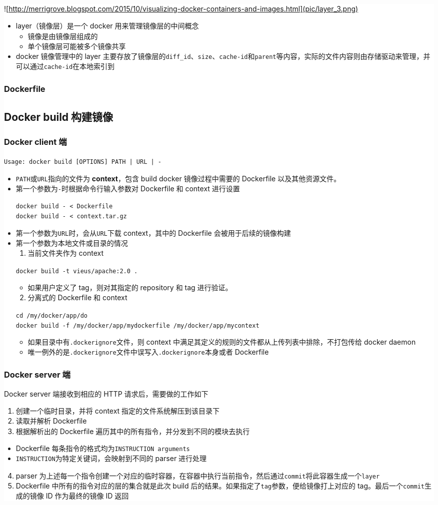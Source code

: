 ![http://merrigrove.blogspot.com/2015/10/visualizing-docker-containers-and-images.html](pic/layer_3.png)
* layer（镜像层）是一个 docker 用来管理镜像层的中间概念
  * 镜像是由镜像层组成的
  * 单个镜像层可能被多个镜像共享
* docker 镜像管理中的 layer 主要存放了镜像层的`diff_id`、`size`、`cache-id`和`parent`等内容，实际的文件内容则由存储驱动来管理，并可以通过`cache-id`在本地索引到
### Dockerfile

## Docker build 构建镜像
### Docker client 端
```
Usage: docker build [OPTIONS] PATH | URL | -
```
* `PATH`或`URL`指向的文件为 **context**，包含 build docker 镜像过程中需要的 Dockerfile 以及其他资源文件。
* 第一个参数为`-`时根据命令行输入参数对 Dockerfile 和 context 进行设置
  ```
  docker build - < Dockerfile
  docker build - < context.tar.gz
  ```
* 第一个参数为`URL`时，会从`URL`下载 context，其中的 Dockerfile 会被用于后续的镜像构建
* 第一个参数为本地文件或目录的情况
  1. 当前文件夹作为 context
  ```
  docker build -t vieus/apache:2.0 .
  ```
  * 如果用户定义了 tag，则对其指定的 repository 和 tag 进行验证。
  2. 分离式的 Dockerfile 和 context
  ```
  cd /my/docker/app/do
  docker build -f /my/docker/app/mydockerfile /my/docker/app/mycontext
  ```
  * 如果目录中有`.dockerignore`文件，则 context 中满足其定义的规则的文件都从上传列表中排除，不打包传给 docker daemon
  * 唯一例外的是`.dockerignore`文件中误写入`.dockerignore`本身或者 Dockerfile
### Docker server 端
Docker server 端接收到相应的 HTTP 请求后，需要做的工作如下
1. 创建一个临时目录，并将 context 指定的文件系统解压到该目录下
2. 读取并解析 Dockerfile
3. 根据解析出的 Dockerfile 遍历其中的所有指令，并分发到不同的模块去执行
  * Dockerfile 每条指令的格式均为`INSTRUCTION arguments`
  * `INSTRUCTION`为特定关键词，会映射到不同的 parser 进行处理
4. parser 为上述每一个指令创建一个对应的临时容器，在容器中执行当前指令，然后通过`commit`将此容器生成一个`layer`
5. Dockerfile 中所有的指令对应的层的集合就是此次 build 后的结果。如果指定了`tag`参数，便给镜像打上对应的 tag。最后一个`commit`生成的镜像 ID 作为最终的镜像 ID 返回

